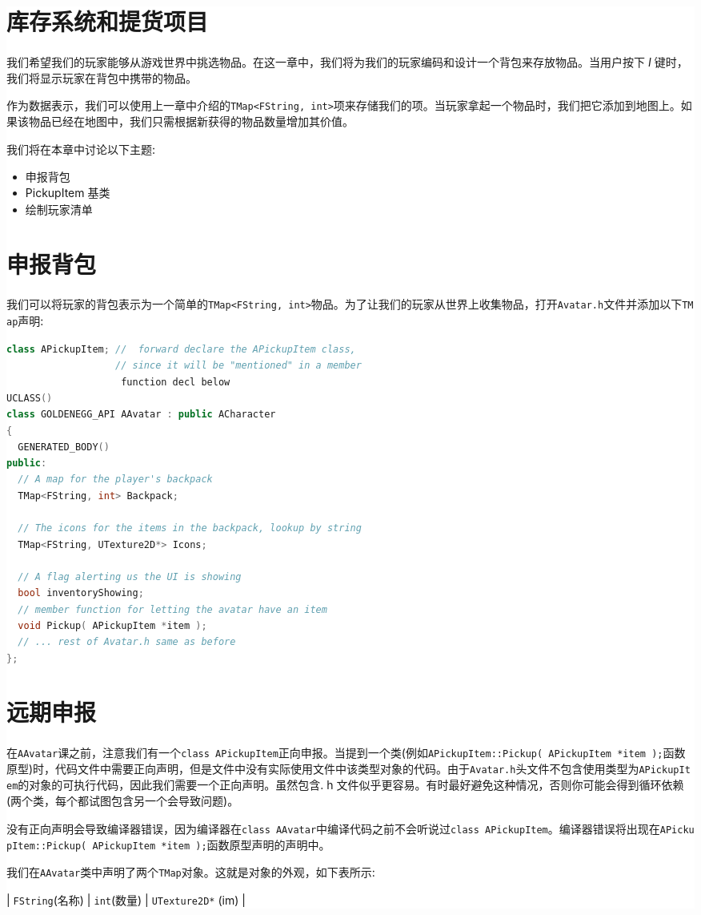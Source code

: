 # 库存系统和提货项目

我们希望我们的玩家能够从游戏世界中挑选物品。在这一章中，我们将为我们的玩家编码和设计一个背包来存放物品。当用户按下 *I* 键时，我们将显示玩家在背包中携带的物品。

作为数据表示，我们可以使用上一章中介绍的`TMap<FString, int>`项来存储我们的项。当玩家拿起一个物品时，我们把它添加到地图上。如果该物品已经在地图中，我们只需根据新获得的物品数量增加其价值。

我们将在本章中讨论以下主题:

*   申报背包
*   PickupItem 基类
*   绘制玩家清单

# 申报背包

我们可以将玩家的背包表示为一个简单的`TMap<FString, int>`物品。为了让我们的玩家从世界上收集物品，打开`Avatar.h`文件并添加以下`TMap`声明:

```cpp
class APickupItem; //  forward declare the APickupItem class, 
                   // since it will be "mentioned" in a member  
                    function decl below 
UCLASS() 
class GOLDENEGG_API AAvatar : public ACharacter 
{ 
  GENERATED_BODY() 
public: 
  // A map for the player's backpack 
  TMap<FString, int> Backpack; 

  // The icons for the items in the backpack, lookup by string 
  TMap<FString, UTexture2D*> Icons; 

  // A flag alerting us the UI is showing 
  bool inventoryShowing; 
  // member function for letting the avatar have an item 
  void Pickup( APickupItem *item ); 
  // ... rest of Avatar.h same as before 
}; 
```

# 远期申报

在`AAvatar`课之前，注意我们有一个`class APickupItem`正向申报。当提到一个类(例如`APickupItem::Pickup( APickupItem *item );`函数原型)时，代码文件中需要正向声明，但是文件中没有实际使用文件中该类型对象的代码。由于`Avatar.h`头文件不包含使用类型为`APickupItem`的对象的可执行代码，因此我们需要一个正向声明。虽然包含. h 文件似乎更容易。有时最好避免这种情况，否则你可能会得到循环依赖(两个类，每个都试图包含另一个会导致问题)。

没有正向声明会导致编译器错误，因为编译器在`class AAvatar`中编译代码之前不会听说过`class APickupItem`。编译器错误将出现在`APickupItem::Pickup( APickupItem *item );`函数原型声明的声明中。

我们在`AAvatar`类中声明了两个`TMap`对象。这就是对象的外观，如下表所示:

| `FString`(名称) | `int`(数量) | `UTexture2D*` (im) |